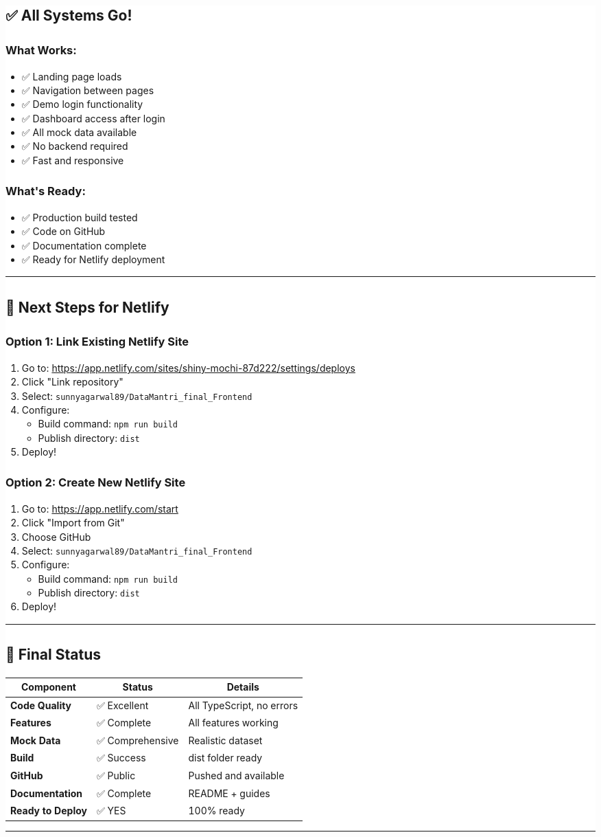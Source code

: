 
## ✅ All Systems Go!

### What Works:
- ✅ Landing page loads
- ✅ Navigation between pages
- ✅ Demo login functionality
- ✅ Dashboard access after login
- ✅ All mock data available
- ✅ No backend required
- ✅ Fast and responsive

### What's Ready:
- ✅ Production build tested
- ✅ Code on GitHub
- ✅ Documentation complete
- ✅ Ready for Netlify deployment

---

## 🎯 Next Steps for Netlify

### Option 1: Link Existing Netlify Site
1. Go to: https://app.netlify.com/sites/shiny-mochi-87d222/settings/deploys
2. Click "Link repository"
3. Select: `sunnyagarwal89/DataMantri_final_Frontend`
4. Configure:
   - Build command: `npm run build`
   - Publish directory: `dist`
5. Deploy!

### Option 2: Create New Netlify Site
1. Go to: https://app.netlify.com/start
2. Click "Import from Git"
3. Choose GitHub
4. Select: `sunnyagarwal89/DataMantri_final_Frontend`
5. Configure:
   - Build command: `npm run build`
   - Publish directory: `dist`
6. Deploy!

---

## 🎉 Final Status

| Component | Status | Details |
|-----------|--------|---------|
| **Code Quality** | ✅ Excellent | All TypeScript, no errors |
| **Features** | ✅ Complete | All features working |
| **Mock Data** | ✅ Comprehensive | Realistic dataset |
| **Build** | ✅ Success | dist folder ready |
| **GitHub** | ✅ Public | Pushed and available |
| **Documentation** | ✅ Complete | README + guides |
| **Ready to Deploy** | ✅ YES | 100% ready |

---